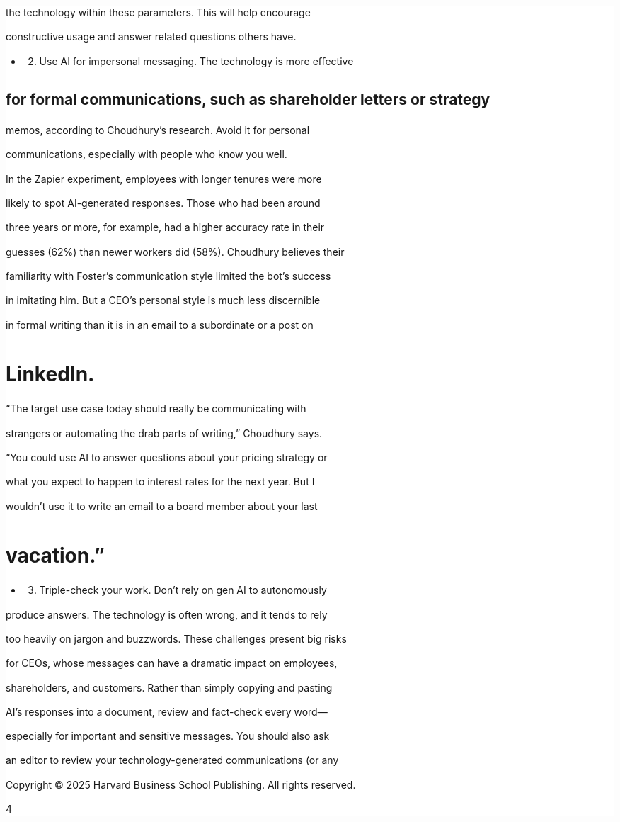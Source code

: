 the technology within these parameters. This will help encourage

constructive usage and answer related questions others have.

- 2. Use AI for impersonal messaging. The technology is more eﬀective

## for formal communications, such as shareholder letters or strategy

memos, according to Choudhury’s research. Avoid it for personal

communications, especially with people who know you well.

In the Zapier experiment, employees with longer tenures were more

likely to spot AI-generated responses. Those who had been around

three years or more, for example, had a higher accuracy rate in their

guesses (62%) than newer workers did (58%). Choudhury believes their

familiarity with Foster’s communication style limited the bot’s success

in imitating him. But a CEO’s personal style is much less discernible

in formal writing than it is in an email to a subordinate or a post on

# LinkedIn.

“The target use case today should really be communicating with

strangers or automating the drab parts of writing,” Choudhury says.

“You could use AI to answer questions about your pricing strategy or

what you expect to happen to interest rates for the next year. But I

wouldn’t use it to write an email to a board member about your last

# vacation.”

- 3. Triple-check your work. Don’t rely on gen AI to autonomously

produce answers. The technology is often wrong, and it tends to rely

too heavily on jargon and buzzwords. These challenges present big risks

for CEOs, whose messages can have a dramatic impact on employees,

shareholders, and customers. Rather than simply copying and pasting

AI’s responses into a document, review and fact-check every word—

especially for important and sensitive messages. You should also ask

an editor to review your technology-generated communications (or any

Copyright © 2025 Harvard Business School Publishing. All rights reserved.

4
